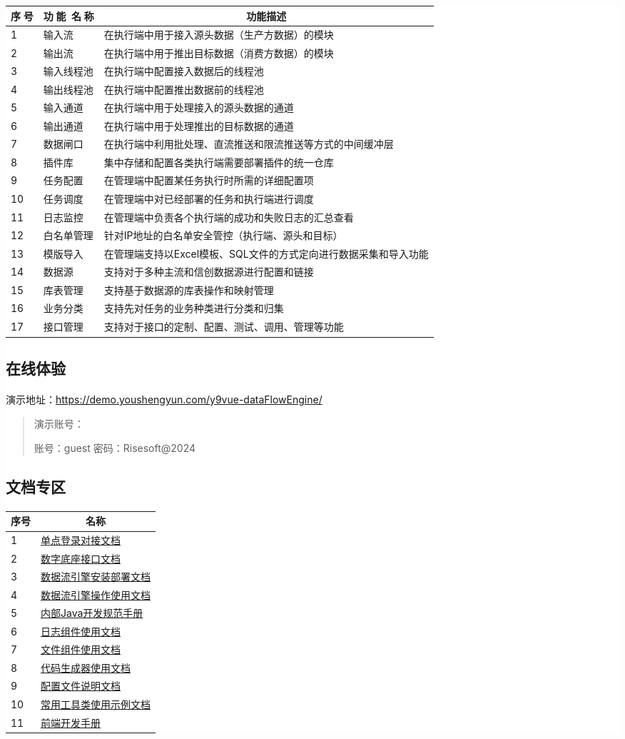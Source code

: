 | 序&nbsp;号 | 功&nbsp;能&nbsp;&nbsp;名&nbsp;称 | 功能描述                                 |
|----------|------------------------------|--------------------------------------|
| 1        | 输入流                          | 在执行端中用于接入源头数据（生产方数据）的模块              |
| 2        | 输出流                          | 在执行端中用于推出目标数据（消费方数据）的模块              |
| 3        | 输入线程池                        | 在执行端中配置接入数据后的线程池                     |
| 4        | 输出线程池                        | 在执行端中配置推出数据前的线程池                     |
| 5        | 输入通道                         | 	  在执行端中用于处理接入的源头数据的通道               |
| 6        | 输出通道                         | 在执行端中用于处理推出的目标数据的通道                  |
| 7        | 数据闸口                         | 在执行端中利用批处理、直流推送和限流推送等方式的中间缓冲层        |
| 8        | 插件库                          | 	集中存储和配置各类执行端需要部署插件的统一仓库             |
| 9        | 任务配置                         | 	在管理端中配置某任务执行时所需的详细配置项               |
| 10       | 任务调度                         | 	 在管理端中对已经部署的任务和执行端进行调度              |
| 11       | 日志监控                         | 在管理端中负责各个执行端的成功和失败日志的汇总查看            |
| 12       | 白名单管理                        | 针对IP地址的白名单安全管控（执行端、源头和目标）            |
| 13       | 模版导入                         | 在管理端支持以Excel模板、SQL文件的方式定向进行数据采集和导入功能 |
| 14       | 数据源                          | 支持对于多种主流和信创数据源进行配置和链接                |
| 15       | 库表管理                         | 支持基于数据源的库表操作和映射管理                       |
| 16       | 业务分类                         | 支持先对任务的业务种类进行分类和归集                   |
| 17       | 接口管理                         | 支持对于接口的定制、配置、测试、调用、管理等功能             |

## 在线体验

演示地址：<a href="https://demo.youshengyun.com/y9vue-dataFlowEngine/" target="_blank">https://demo.youshengyun.com/y9vue-dataFlowEngine/</a>

> 演示账号：
>
> 账号：guest 密码：Risesoft@2024

## 文档专区

| 序号 | 名称                                                                                                      |
|:---|---------------------------------------------------------------------------------------------------------|
| 1  | <a href="https://vue.youshengyun.com/files/单点登录对接文档.pdf" target="_blank">单点登录对接文档</a>                   |
| 2  | <a href="https://vue.youshengyun.com/files/数字底座接口文档.pdf" target="_blank">数字底座接口文档</a>                   |
| 3  | <a href="https://vue.youshengyun.com/files/dataflow/安装部署文档.pdf" target="_blank">数据流引擎安装部署文档</a>         |
| 4  | <a href="https://vue.youshengyun.com/files/dataflow/操作使用文档.pdf" target="_blank">数据流引擎操作使用文档</a>         |
| 5  | <a href="https://vue.youshengyun.com/files/内部Java开发规范手册.pdf" target="_blank">内部Java开发规范手册</a>           |
| 6  | <a href="https://vue.youshengyun.com/files/日志组件使用文档.pdf" target="_blank">日志组件使用文档</a>                   |
| 7  | <a href="https://vue.youshengyun.com/files/文件组件使用文档.pdf" target="_blank">文件组件使用文档</a>                   |
| 8  | <a href="https://vue.youshengyun.com/files/代码生成器使用文档.pdf" target="_blank">代码生成器使用文档</a>                 |
| 9  | <a href="https://vue.youshengyun.com/files/配置文件说明文档.pdf" target="_blank">配置文件说明文档</a>                   |
| 10 | <a href="https://vue.youshengyun.com/files/常用工具类使用示例文档.pdf" target="_blank">常用工具类使用示例文档</a>             |
| 11 | <a href="https://vue.youshengyun.com/files/有生博大Vue开发手册v1.0.pdf" target="_blank">前端开发手册</a>              |